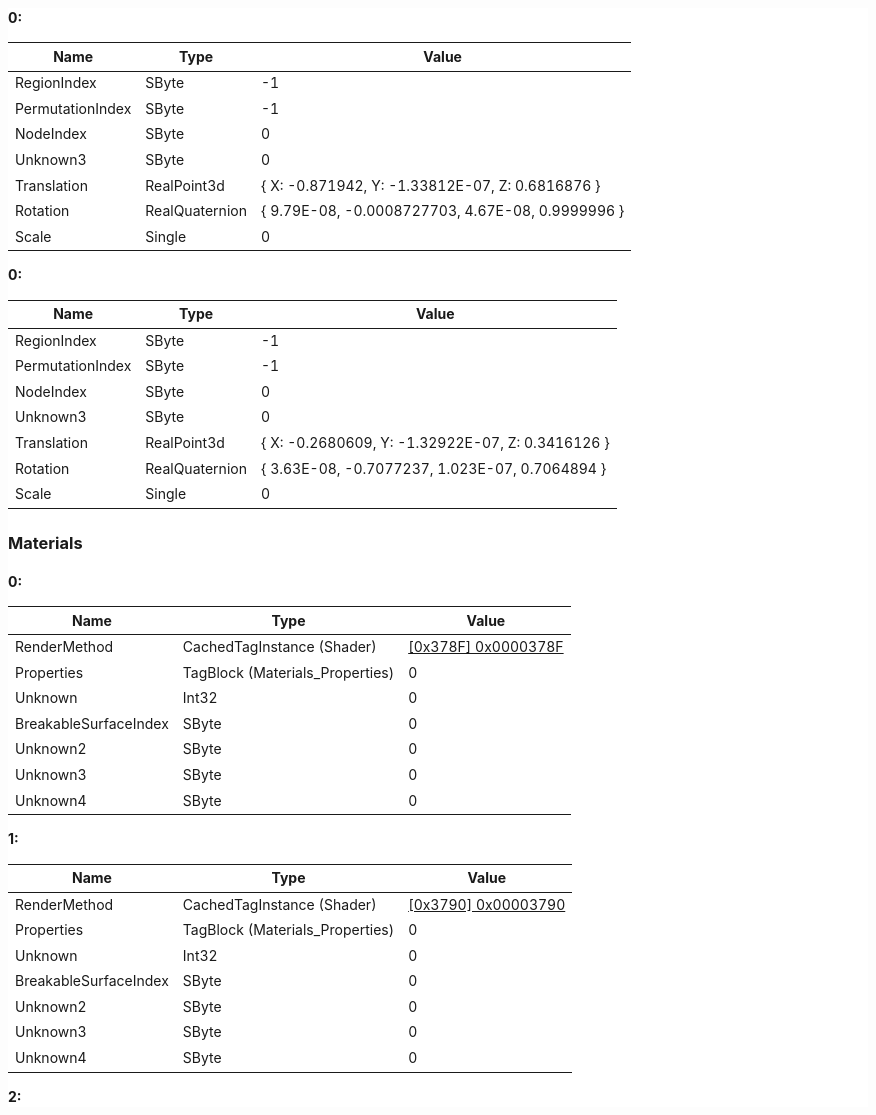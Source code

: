 
**0:**

Name	| Type	| Value
---	|---	|---	|
RegionIndex	|SByte	|-1
PermutationIndex	|SByte	|-1
NodeIndex	|SByte	|0
Unknown3	|SByte	|0
Translation	|RealPoint3d	|{ X: -0.871942, Y: -1.33812E-07, Z: 0.6816876 }
Rotation	|RealQuaternion	|{ 9.79E-08, -0.0008727703, 4.67E-08, 0.9999996 }
Scale	|Single	|0


**0:**

Name	| Type	| Value
---	|---	|---	|
RegionIndex	|SByte	|-1
PermutationIndex	|SByte	|-1
NodeIndex	|SByte	|0
Unknown3	|SByte	|0
Translation	|RealPoint3d	|{ X: -0.2680609, Y: -1.32922E-07, Z: 0.3416126 }
Rotation	|RealQuaternion	|{ 3.63E-08, -0.7077237, 1.023E-07, 0.7064894 }
Scale	|Single	|0


### Materials

**0:**

Name	| Type	| Value
---	|---	|---	|
RenderMethod	|CachedTagInstance (Shader)	|[[0x378F] 0x0000378F](../Shader/378F.md)
Properties	|TagBlock (Materials_Properties)	|0
Unknown	|Int32	|0
BreakableSurfaceIndex	|SByte	|0
Unknown2	|SByte	|0
Unknown3	|SByte	|0
Unknown4	|SByte	|0


**1:**

Name	| Type	| Value
---	|---	|---	|
RenderMethod	|CachedTagInstance (Shader)	|[[0x3790] 0x00003790](../Shader/3790.md)
Properties	|TagBlock (Materials_Properties)	|0
Unknown	|Int32	|0
BreakableSurfaceIndex	|SByte	|0
Unknown2	|SByte	|0
Unknown3	|SByte	|0
Unknown4	|SByte	|0


**2:**
